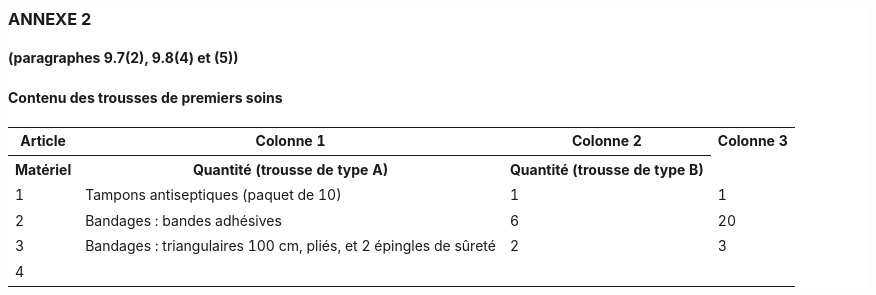 ### **ANNEXE 2** 
**(paragraphes 9.7(2), 9.8(4) et (5))**
<table>
<h4>Contenu des trousses de premiers soins</h4>
<tr>
<th>Article</th>
<th>Colonne 1</th>
<th>Colonne 2</th>
<th>Colonne 3</th>
</tr>
<tr>
<th>Matériel</th>
<th>Quantité (trousse de type A)</th>
<th>Quantité (trousse de type B)</th>
</tr>
<tr>
<td>1</td>
<td>Tampons antiseptiques (paquet de 10)</td>
<td>1</td>
<td>1</td>
</tr>
<tr>
<td>2</td>
<td>Bandages : bandes adhésives</td>
<td>6</td>
<td>20</td>
</tr>
<tr>
<td>3</td>
<td>Bandages : triangulaires 100 cm, pliés, et 2 épingles de sûreté</td>
<td>2</td>
<td>3</td>
</tr>
<tr>
<td>4</td>
